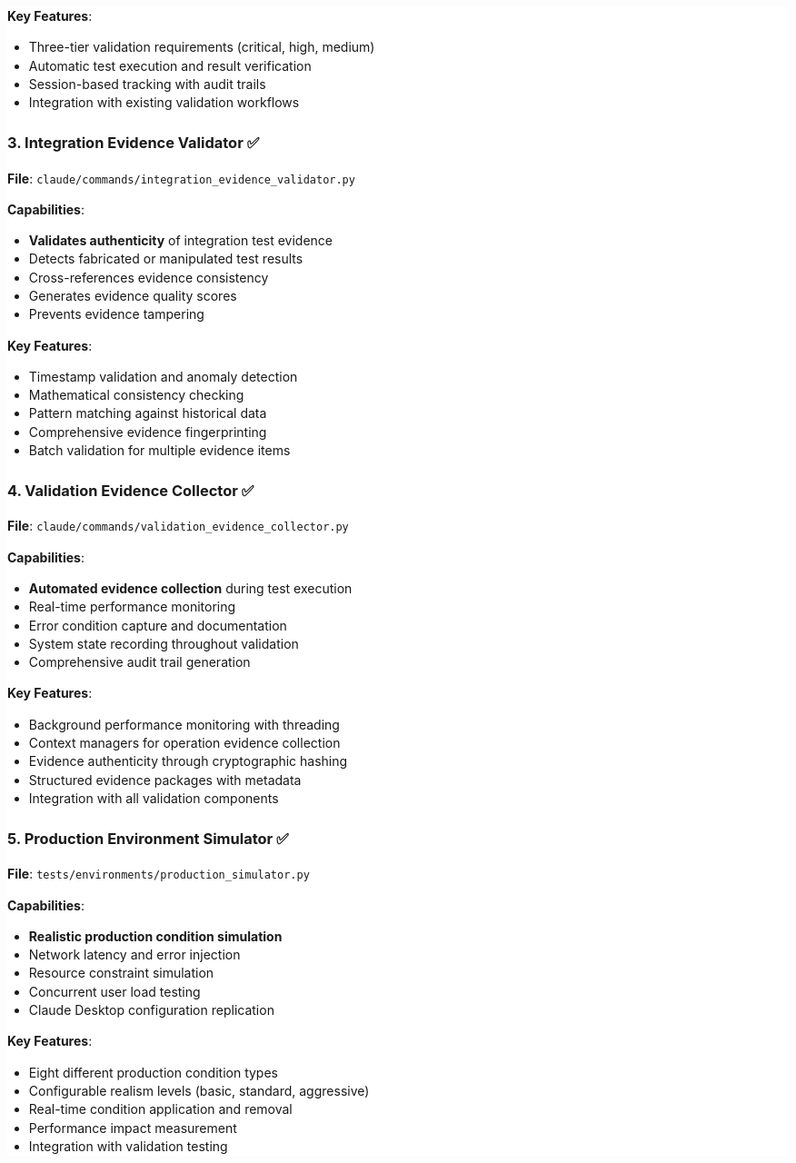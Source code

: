 **Key Features**:
- Three-tier validation requirements (critical, high, medium)
- Automatic test execution and result verification
- Session-based tracking with audit trails
- Integration with existing validation workflows

### 3. Integration Evidence Validator ✅
**File**: `claude/commands/integration_evidence_validator.py`

**Capabilities**:
- **Validates authenticity** of integration test evidence
- Detects fabricated or manipulated test results
- Cross-references evidence consistency
- Generates evidence quality scores
- Prevents evidence tampering

**Key Features**:
- Timestamp validation and anomaly detection
- Mathematical consistency checking
- Pattern matching against historical data
- Comprehensive evidence fingerprinting
- Batch validation for multiple evidence items

### 4. Validation Evidence Collector ✅
**File**: `claude/commands/validation_evidence_collector.py`

**Capabilities**:
- **Automated evidence collection** during test execution
- Real-time performance monitoring
- Error condition capture and documentation
- System state recording throughout validation
- Comprehensive audit trail generation

**Key Features**:
- Background performance monitoring with threading
- Context managers for operation evidence collection
- Evidence authenticity through cryptographic hashing
- Structured evidence packages with metadata
- Integration with all validation components

### 5. Production Environment Simulator ✅
**File**: `tests/environments/production_simulator.py`

**Capabilities**:
- **Realistic production condition simulation**
- Network latency and error injection
- Resource constraint simulation  
- Concurrent user load testing
- Claude Desktop configuration replication

**Key Features**:
- Eight different production condition types
- Configurable realism levels (basic, standard, aggressive)
- Real-time condition application and removal
- Performance impact measurement
- Integration with validation testing
